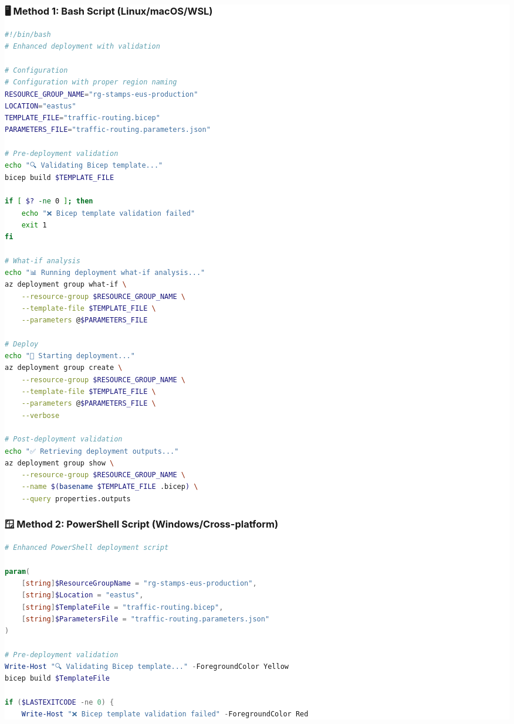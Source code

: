 ### 🖥️ **Method 1: Bash Script** (Linux/macOS/WSL)

```bash
#!/bin/bash
# Enhanced deployment with validation

# Configuration
# Configuration with proper region naming
RESOURCE_GROUP_NAME="rg-stamps-eus-production"
LOCATION="eastus"
TEMPLATE_FILE="traffic-routing.bicep"
PARAMETERS_FILE="traffic-routing.parameters.json"

# Pre-deployment validation
echo "🔍 Validating Bicep template..."
bicep build $TEMPLATE_FILE

if [ $? -ne 0 ]; then
    echo "❌ Bicep template validation failed"
    exit 1
fi

# What-if analysis
echo "📊 Running deployment what-if analysis..."
az deployment group what-if \
    --resource-group $RESOURCE_GROUP_NAME \
    --template-file $TEMPLATE_FILE \
    --parameters @$PARAMETERS_FILE

# Deploy
echo "🚀 Starting deployment..."
az deployment group create \
    --resource-group $RESOURCE_GROUP_NAME \
    --template-file $TEMPLATE_FILE \
    --parameters @$PARAMETERS_FILE \
    --verbose

# Post-deployment validation
echo "✅ Retrieving deployment outputs..."
az deployment group show \
    --resource-group $RESOURCE_GROUP_NAME \
    --name $(basename $TEMPLATE_FILE .bicep) \
    --query properties.outputs
```

### 🪟 **Method 2: PowerShell Script** (Windows/Cross-platform)

```powershell
# Enhanced PowerShell deployment script

param(
    [string]$ResourceGroupName = "rg-stamps-eus-production",
    [string]$Location = "eastus",
    [string]$TemplateFile = "traffic-routing.bicep",
    [string]$ParametersFile = "traffic-routing.parameters.json"
)

# Pre-deployment validation
Write-Host "🔍 Validating Bicep template..." -ForegroundColor Yellow
bicep build $TemplateFile

if ($LASTEXITCODE -ne 0) {
    Write-Host "❌ Bicep template validation failed" -ForegroundColor Red
```